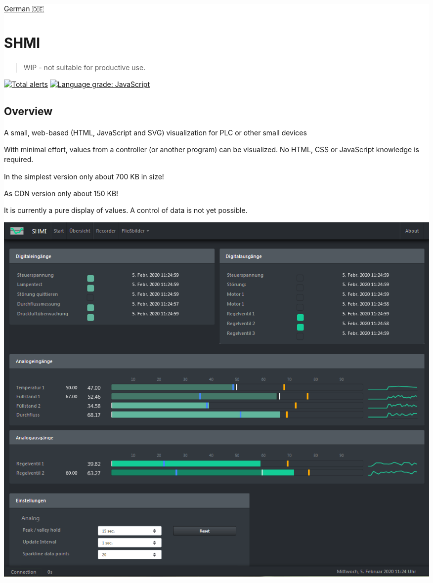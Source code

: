 [German :de:](index.md)

# SHMI

> WIP - not suitable for productive use.

[![Total alerts](https://img.shields.io/lgtm/alerts/g/THWillert/SHMI.svg?logo=lgtm&logoWidth=18)](https://lgtm.com/projects/g/THWillert/SHMI/alerts/)
[![Language grade: JavaScript](https://img.shields.io/lgtm/grade/javascript/g/THWillert/SHMI.svg?logo=lgtm&logoWidth=18)](https://lgtm.com/projects/g/THWillert/SHMI/context:javascript)

## Overview

A small, web-based (HTML, JavaScript and SVG) visualization for PLC or other small devices

With minimal effort, values from a controller (or another program) can be visualized.
No HTML, CSS or JavaScript knowledge is required.

In the simplest version only about 700 KB in size!

As CDN version only about 150 KB!

It is currently a pure display of values. A control of data is not yet possible.

![Start](/images/SHMI_index.png)
